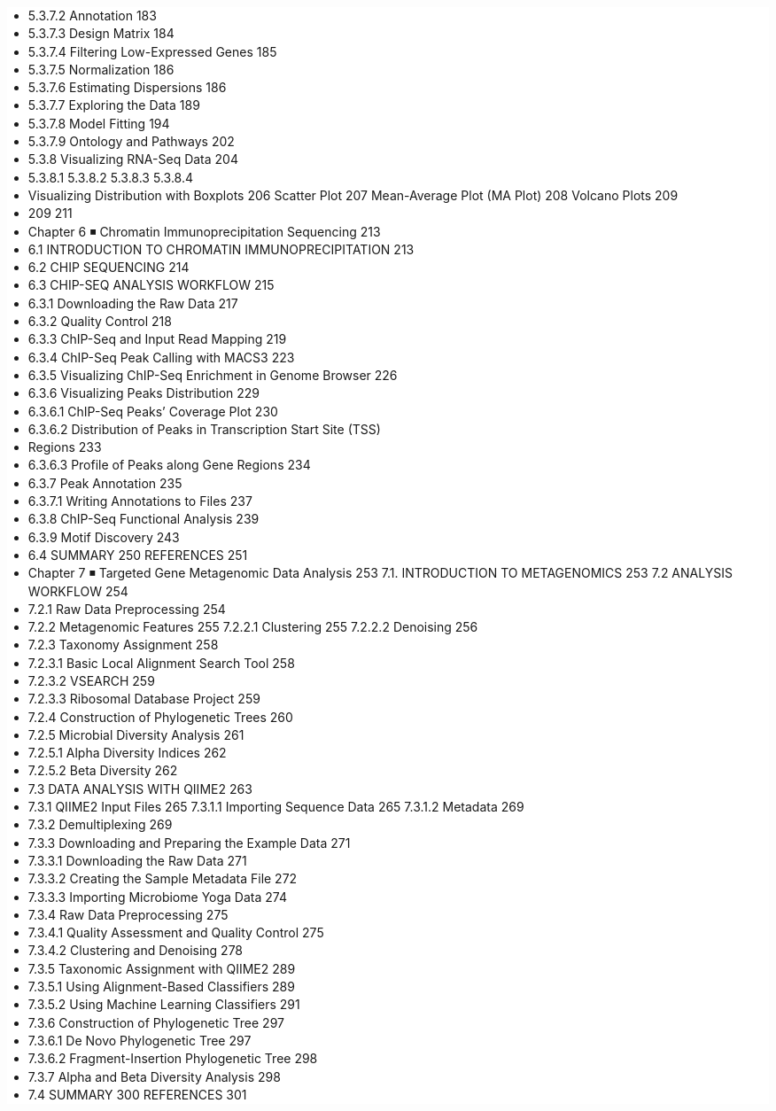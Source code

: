 - 5.3.7.2 Annotation 183
- 5.3.7.3 Design Matrix 184
- 5.3.7.4 Filtering Low-Expressed Genes 185
- 5.3.7.5 Normalization 186
- 5.3.7.6 Estimating Dispersions 186
- 5.3.7.7 Exploring the Data 189
- 5.3.7.8 Model Fitting 194
- 5.3.7.9 Ontology and Pathways 202
- 5.3.8 Visualizing RNA-Seq Data 204
- 5.3.8.1 5.3.8.2 5.3.8.3 5.3.8.4
- Visualizing Distribution with Boxplots 206 Scatter Plot 207 Mean-Average Plot (MA Plot) 208 Volcano Plots 209
- 209 211
- Chapter 6 ◾ Chromatin Immunoprecipitation Sequencing 213
- 6.1 INTRODUCTION TO CHROMATIN IMMUNOPRECIPITATION 213
- 6.2 CHIP SEQUENCING 214
- 6.3 CHIP-SEQ ANALYSIS WORKFLOW 215
- 6.3.1 Downloading the Raw Data 217
- 6.3.2 Quality Control 218
- 6.3.3 ChIP-Seq and Input Read Mapping 219
- 6.3.4 ChIP-Seq Peak Calling with MACS3 223
- 6.3.5 Visualizing ChIP-Seq Enrichment in Genome Browser 226
- 6.3.6 Visualizing Peaks Distribution 229
- 6.3.6.1 ChIP-Seq Peaks’ Coverage Plot 230
- 6.3.6.2 Distribution of Peaks in Transcription Start Site (TSS)
- Regions 233
- 6.3.6.3 Profile of Peaks along Gene Regions 234
- 6.3.7 Peak Annotation 235
- 6.3.7.1 Writing Annotations to Files 237
- 6.3.8 ChIP-Seq Functional Analysis 239
- 6.3.9 Motif Discovery 243
- 6.4 SUMMARY 250 REFERENCES 251
- Chapter 7 ◾ Targeted Gene Metagenomic Data Analysis 253 7.1. INTRODUCTION TO METAGENOMICS 253 7.2 ANALYSIS WORKFLOW 254
- 7.2.1 Raw Data Preprocessing 254
- 7.2.2 Metagenomic Features 255 7.2.2.1 Clustering 255 7.2.2.2 Denoising 256
- 7.2.3 Taxonomy Assignment 258
- 7.2.3.1 Basic Local Alignment Search Tool 258
- 7.2.3.2 VSEARCH 259
- 7.2.3.3 Ribosomal Database Project 259
- 7.2.4 Construction of Phylogenetic Trees 260
- 7.2.5 Microbial Diversity Analysis 261
- 7.2.5.1 Alpha Diversity Indices 262
- 7.2.5.2 Beta Diversity 262
- 7.3 DATA ANALYSIS WITH QIIME2 263
- 7.3.1 QIIME2 Input Files 265 7.3.1.1 Importing Sequence Data 265 7.3.1.2 Metadata 269
- 7.3.2 Demultiplexing 269
- 7.3.3 Downloading and Preparing the Example Data 271
- 7.3.3.1 Downloading the Raw Data 271
- 7.3.3.2 Creating the Sample Metadata File 272
- 7.3.3.3 Importing Microbiome Yoga Data 274
- 7.3.4 Raw Data Preprocessing 275
- 7.3.4.1 Quality Assessment and Quality Control 275
- 7.3.4.2 Clustering and Denoising 278
- 7.3.5 Taxonomic Assignment with QIIME2 289
- 7.3.5.1 Using Alignment-Based Classifiers 289
- 7.3.5.2 Using Machine Learning Classifiers 291
- 7.3.6 Construction of Phylogenetic Tree 297
- 7.3.6.1 De Novo Phylogenetic Tree 297
- 7.3.6.2 Fragment-Insertion Phylogenetic Tree 298
- 7.3.7 Alpha and Beta Diversity Analysis 298
- 7.4 SUMMARY 300 REFERENCES 301
